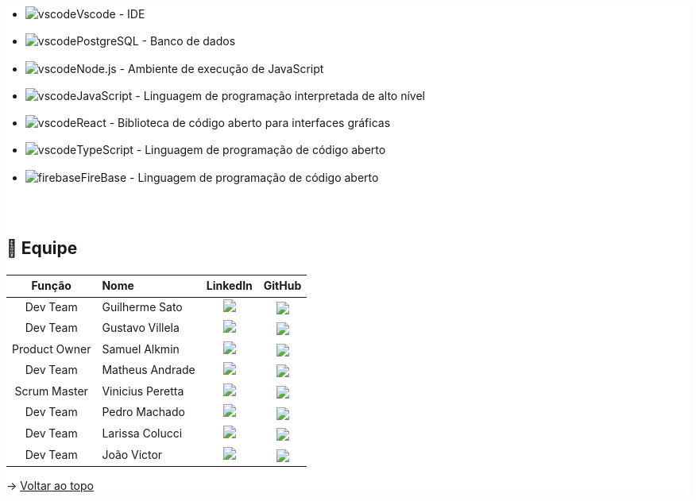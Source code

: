 * <p>
   <img align="left" title="vscode" height="30px" src="https://raw.githubusercontent.com/devicons/devicon/master/icons/vscode/vscode-original.svg"/>
   Vscode - IDE
 </p>

* <p>
   <img align="left" title="vscode" height="30px" src="https://raw.githubusercontent.com/devicons/devicon/master/icons/postgresql/postgresql-original.svg"/>
  PostgreSQL - Banco de dados
 </p>
 
* <p>
   <img align="left" title="vscode" height="30px" src="https://raw.githubusercontent.com/devicons/devicon/master/icons/nodejs/nodejs-original.svg"/>
  Node.js - Ambiente de execução de JavaScript
 </p>

 * <p>
   <img align="left" title="vscode" height="30px" src="https://raw.githubusercontent.com/devicons/devicon/master/icons/javascript/javascript-original.svg"/> 
   JavaScript - Linguagem de programação interpretada de alto nível
 </p>

 * <p>
   <img align="left" title="vscode" height="30px" src="https://raw.githubusercontent.com/devicons/devicon/master/icons/react/react-original.svg"/> 
   React - Biblioteca de código aberto para interfaces gráficas
 </p>
 
 * <p>
   <img align="left" title="vscode" height="30px" src="https://raw.githubusercontent.com/devicons/devicon/master/icons/typescript/typescript-original.svg"/> 
   TypeScript - Linguagem de programação de código aberto
 </p>

 * <p>
   <img align="left" title="firebase" height="30px" src="https://github.com/devicons/devicon/blob/master/icons/firebase/firebase-plain.svg"/> 
   FireBase - Linguagem de programação de código aberto
 </p>


<br>



<span id="equipe">

## :busts_in_silhouette: Equipe

|    Função     | Nome                     |                               LinkedIn                                |                     GitHub                     |
| :----------:  | :----------------------- | :-------------------------------------------------------------------: | :--------------------------------------------: |
|  Dev Team   | Guilherme Sato              |[<img height="30px" src="https://github.com/tandpfun/skill-icons/blob/main/icons/LinkedIn.svg">](https://www.linkedin.com/in/guilherme-sato-42b609292/)|      [<img align="center" height="30px" src="https://github.com/tandpfun/skill-icons/blob/main/icons/Github-Dark.svg"/>](https://github.com/thenewjapzzz)     |
|   Dev Team     | Gustavo Villela           |[<img height="30px" src="https://github.com/tandpfun/skill-icons/blob/main/icons/LinkedIn.svg">](https://www.linkedin.com/in/gustavo-villela-a9314b268/)|      [<img align="center" height="30px" src="https://github.com/tandpfun/skill-icons/blob/main/icons/Github-Dark.svg"/>](https://github.com/TaldoGus)       | 
|  Product Owner     | Samuel Alkmin                 |[<img height="30px" src="https://github.com/tandpfun/skill-icons/blob/main/icons/LinkedIn.svg">](https://www.linkedin.com/in/samuel-alkmin-machado-52743a292/)|      [<img align="center" height="30px" src="https://github.com/tandpfun/skill-icons/blob/main/icons/Github-Dark.svg"/>](https://github.com/samekmd)        |
| Dev Team    | Matheus Andrade                 |[<img height="30px" src="https://github.com/tandpfun/skill-icons/blob/main/icons/LinkedIn.svg">](https://www.linkedin.com/in/matheus-santos-b1a65b1ba/)|      [<img align="center" height="30px" src="https://github.com/tandpfun/skill-icons/blob/main/icons/Github-Dark.svg"/>](https://github.com/MatheusAndrade1999)      | 
| Scrum Master | Vinicius Peretta                 |[<img height="30px" src="https://github.com/tandpfun/skill-icons/blob/main/icons/LinkedIn.svg">](https://www.linkedin.com/in/vinicius-assis-peretta-5a2436227/)|      [<img align="center" height="30px" src="https://github.com/tandpfun/skill-icons/blob/main/icons/Github-Dark.svg"/>](https://github.com/Peretta)        |
| Dev Team | Pedro Machado                 |[<img height="30px" src="https://github.com/tandpfun/skill-icons/blob/main/icons/LinkedIn.svg">](https://www.linkedin.com/in/pedro-henrique-machado-martins-968855305/)|      [<img align="center" height="30px" src="https://github.com/tandpfun/skill-icons/blob/main/icons/Github-Dark.svg"/>](https://github.com/PedrooMachado23)        |
| Dev Team | Larissa Colucci                 |[<img height="30px" src="https://github.com/tandpfun/skill-icons/blob/main/icons/LinkedIn.svg">](https://www.linkedin.com/in/larissa-colucci-996393295/)|      [<img align="center" height="30px" src="https://github.com/tandpfun/skill-icons/blob/main/icons/Github-Dark.svg"/>](https://github.com/LarissaCGomes)        |
| Dev Team | João Victor                 |[<img height="30px" src="https://github.com/tandpfun/skill-icons/blob/main/icons/LinkedIn.svg">](https://www.linkedin.com/in/jo%C3%A3o-victor-menezes-88a6b9264/)|      [<img align="center" height="30px" src="https://github.com/tandpfun/skill-icons/blob/main/icons/Github-Dark.svg"/>](https://github.com/jvictormo)        |

 

→ [Voltar ao topo](#topo)

